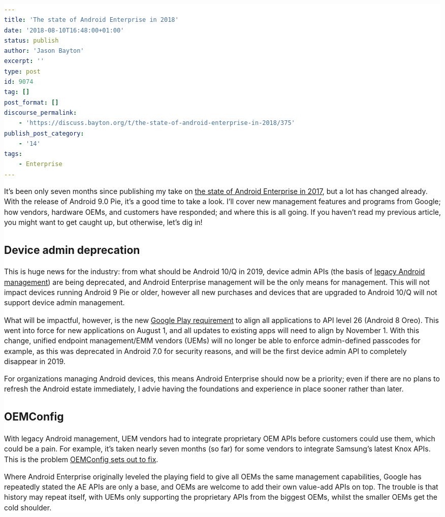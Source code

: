 ```yaml
---
title: 'The state of Android Enterprise in 2018'
date: '2018-08-10T16:48:00+01:00'
status: publish
author: 'Jason Bayton'
excerpt: ''
type: post
id: 9074
tag: []
post_format: []
discourse_permalink:
    - 'https://discuss.bayton.org/t/the-state-of-android-enterprise-in-2018/375'
publish_post_category:
    - '14'
tags:
    - Enterprise
---
```

It’s been only seven months since publishing my take on [the state of Android Enterprise in 2017](/android/what-is-android-zero-touch-enrolment/), but a lot has changed already. With the release of Android 9.0 Pie, it’s a good time to take a look. I’ll cover new management features and programs from Google; how vendors, hardware OEMs, and customers have responded; and where this is all going. If you haven’t read my previous article, you might want to get caught up, but otherwise, let’s dig in!

Device admin deprecation
----------------------------

This is huge news for the industry: from what should be Android 10/Q in 2019, device admin APIs (the basis of [legacy Android management](/2017/12/google-is-deprecating-device-admin-in-favour-of-android-enterprise/)) are being deprecated, and Android Enterprise management will be the only means for management. This will not impact devices running Android 9 Pie or older, however all new purchases and devices that are upgraded to Android 10/Q will not support device admin management.

What will be impactful, however, is the new [Google Play requirement](https://developer.android.com/distribute/best-practices/develop/target-sdk) to align all applications to API level 26 (Android 8 Oreo). This went into force for new applications on August 1, and all updates to existing apps will need to align by November 1. With this change, unified endpoint management/EMM vendors (UEMs) will no longer be able to enforce admin-defined passcodes for example, as this was deprecated in Android 7.0 for security reasons, and will be the first device admin API to completely disappear in 2019.

For organizations managing Android devices, this means Android Enterprise should now be a priority; even if there are no plans to refresh the Android estate immediately, I advie having the foundations and experience in place sooner rather than later.

OEMConfig
-------------

With legacy Android management, UEM vendors had to integrate proprietary OEM APIs before customers could use them, which could be a pain. For example, it’s taken nearly seven months (so far) for some vendors to integrate Samsung’s latest Knox APIs. This is the problem [OEMConfig sets out to fix](/android/what-is-oemconfig/).

Where Android Enterprise originally leveled the playing field to give all OEMs the same management capabilities, Google has repeatedly stated the AE APIs are only a base, and OEMs are welcome to add their own value-add APIs on top. The trouble is that history may repeat itself, with UEMs only supporting the proprietary APIs from the biggest OEMs, whilst the smaller OEMs get the cold shoulder.
